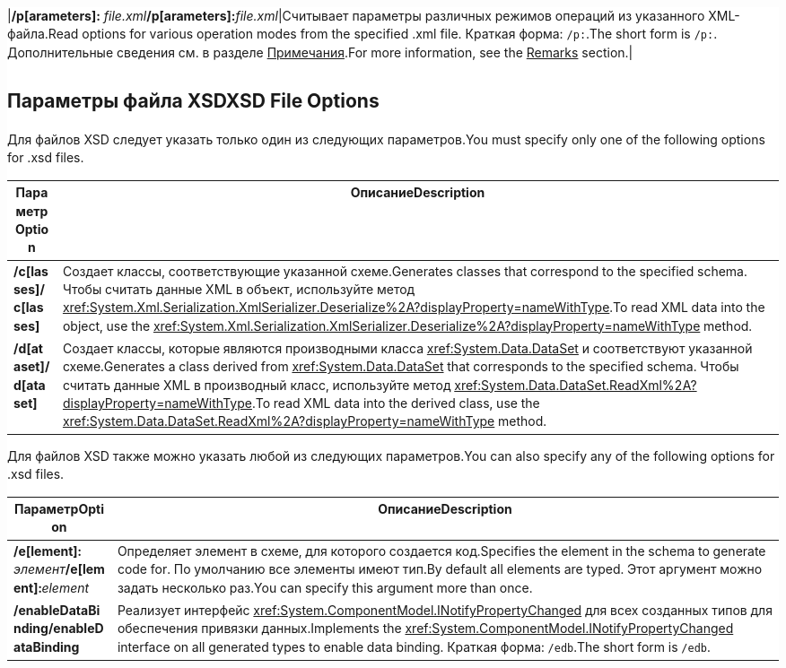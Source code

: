 |<span data-ttu-id="dd0b1-138">**/p\[arameters\]:** _file.xml_</span><span class="sxs-lookup"><span data-stu-id="dd0b1-138">**/p\[arameters\]:**_file.xml_</span></span>|<span data-ttu-id="dd0b1-139">Считывает параметры различных режимов операций из указанного XML-файла.</span><span class="sxs-lookup"><span data-stu-id="dd0b1-139">Read options for various operation modes from the specified .xml file.</span></span> <span data-ttu-id="dd0b1-140">Краткая форма: `/p:`.</span><span class="sxs-lookup"><span data-stu-id="dd0b1-140">The short form is `/p:`.</span></span> <span data-ttu-id="dd0b1-141">Дополнительные сведения см. в разделе [Примечания](#remarks).</span><span class="sxs-lookup"><span data-stu-id="dd0b1-141">For more information, see the [Remarks](#remarks) section.</span></span>|

## <a name="xsd-file-options"></a><span data-ttu-id="dd0b1-142">Параметры файла XSD</span><span class="sxs-lookup"><span data-stu-id="dd0b1-142">XSD File Options</span></span>

 <span data-ttu-id="dd0b1-143">Для файлов XSD следует указать только один из следующих параметров.</span><span class="sxs-lookup"><span data-stu-id="dd0b1-143">You must specify only one of the following options for .xsd files.</span></span>

|<span data-ttu-id="dd0b1-144">Параметр</span><span class="sxs-lookup"><span data-stu-id="dd0b1-144">Option</span></span>|<span data-ttu-id="dd0b1-145">Описание</span><span class="sxs-lookup"><span data-stu-id="dd0b1-145">Description</span></span>|
|------------|-----------------|
|<span data-ttu-id="dd0b1-146">**/c\[lasses\]**</span><span class="sxs-lookup"><span data-stu-id="dd0b1-146">**/c\[lasses\]**</span></span>|<span data-ttu-id="dd0b1-147">Создает классы, соответствующие указанной схеме.</span><span class="sxs-lookup"><span data-stu-id="dd0b1-147">Generates classes that correspond to the specified schema.</span></span> <span data-ttu-id="dd0b1-148">Чтобы считать данные XML в объект, используйте метод <xref:System.Xml.Serialization.XmlSerializer.Deserialize%2A?displayProperty=nameWithType>.</span><span class="sxs-lookup"><span data-stu-id="dd0b1-148">To read XML data into the object, use the <xref:System.Xml.Serialization.XmlSerializer.Deserialize%2A?displayProperty=nameWithType> method.</span></span>|
|<span data-ttu-id="dd0b1-149">**/d\[ataset\]**</span><span class="sxs-lookup"><span data-stu-id="dd0b1-149">**/d\[ataset\]**</span></span>|<span data-ttu-id="dd0b1-150">Создает классы, которые являются производными класса <xref:System.Data.DataSet> и соответствуют указанной схеме.</span><span class="sxs-lookup"><span data-stu-id="dd0b1-150">Generates a class derived from <xref:System.Data.DataSet> that corresponds to the specified schema.</span></span> <span data-ttu-id="dd0b1-151">Чтобы считать данные XML в производный класс, используйте метод <xref:System.Data.DataSet.ReadXml%2A?displayProperty=nameWithType>.</span><span class="sxs-lookup"><span data-stu-id="dd0b1-151">To read XML data into the derived class, use the <xref:System.Data.DataSet.ReadXml%2A?displayProperty=nameWithType> method.</span></span>|

 <span data-ttu-id="dd0b1-152">Для файлов XSD также можно указать любой из следующих параметров.</span><span class="sxs-lookup"><span data-stu-id="dd0b1-152">You can also specify any of the following options for .xsd files.</span></span>

|<span data-ttu-id="dd0b1-153">Параметр</span><span class="sxs-lookup"><span data-stu-id="dd0b1-153">Option</span></span>|<span data-ttu-id="dd0b1-154">Описание</span><span class="sxs-lookup"><span data-stu-id="dd0b1-154">Description</span></span>|
|------------|-----------------|
|<span data-ttu-id="dd0b1-155">**/e\[lement\]:** _элемент_</span><span class="sxs-lookup"><span data-stu-id="dd0b1-155">**/e\[lement\]:**_element_</span></span>|<span data-ttu-id="dd0b1-156">Определяет элемент в схеме, для которого создается код.</span><span class="sxs-lookup"><span data-stu-id="dd0b1-156">Specifies the element in the schema to generate code for.</span></span> <span data-ttu-id="dd0b1-157">По умолчанию все элементы имеют тип.</span><span class="sxs-lookup"><span data-stu-id="dd0b1-157">By default all elements are typed.</span></span> <span data-ttu-id="dd0b1-158">Этот аргумент можно задать несколько раз.</span><span class="sxs-lookup"><span data-stu-id="dd0b1-158">You can specify this argument more than once.</span></span>|
|<span data-ttu-id="dd0b1-159">**/enableDataBinding**</span><span class="sxs-lookup"><span data-stu-id="dd0b1-159">**/enableDataBinding**</span></span>|<span data-ttu-id="dd0b1-160">Реализует интерфейс <xref:System.ComponentModel.INotifyPropertyChanged> для всех созданных типов для обеспечения привязки данных.</span><span class="sxs-lookup"><span data-stu-id="dd0b1-160">Implements the <xref:System.ComponentModel.INotifyPropertyChanged> interface on all generated types to enable data binding.</span></span> <span data-ttu-id="dd0b1-161">Краткая форма: `/edb`.</span><span class="sxs-lookup"><span data-stu-id="dd0b1-161">The short form is `/edb`.</span></span>|